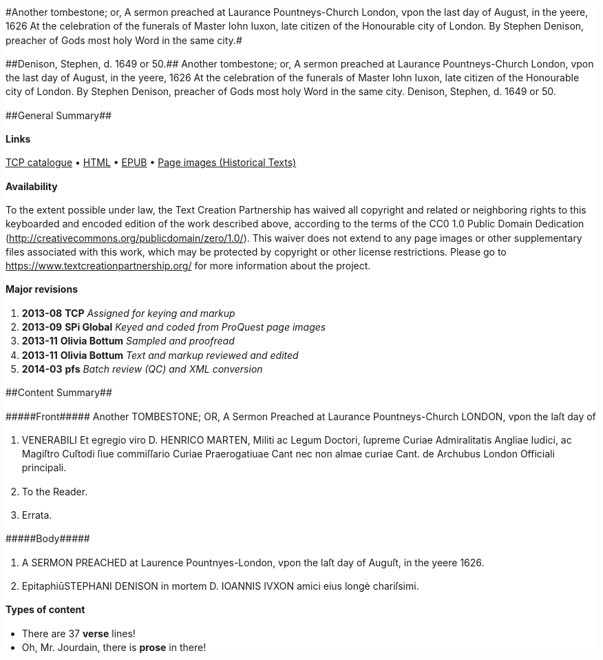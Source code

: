 #Another tombestone; or, A sermon preached at Laurance Pountneys-Church London, vpon the last day of August, in the yeere, 1626 At the celebration of the funerals of Master Iohn Iuxon, late citizen of the Honourable city of London. By Stephen Denison, preacher of Gods most holy Word in the same city.#

##Denison, Stephen, d. 1649 or 50.##
Another tombestone; or, A sermon preached at Laurance Pountneys-Church London, vpon the last day of August, in the yeere, 1626 At the celebration of the funerals of Master Iohn Iuxon, late citizen of the Honourable city of London. By Stephen Denison, preacher of Gods most holy Word in the same city.
Denison, Stephen, d. 1649 or 50.

##General Summary##

**Links**

[TCP catalogue](http://www.ota.ox.ac.uk/tcp/)  • 
[HTML](http://tei.it.ox.ac.uk/tcp/Texts-HTML/free/A20/A20161.html)  • 
[EPUB](http://tei.it.ox.ac.uk/tcp/Texts-EPUB/free/A20/A20161.epub) • 
[Page images (Historical Texts)](https://historicaltexts.jisc.ac.uk/eebo-99853862e)

**Availability**

To the extent possible under law, the Text Creation Partnership has waived all copyright and related or neighboring rights to this keyboarded and encoded edition of the work described above, according to the terms of the CC0 1.0 Public Domain Dedication (http://creativecommons.org/publicdomain/zero/1.0/). This waiver does not extend to any page images or other supplementary files associated with this work, which may be protected by copyright or other license restrictions. Please go to https://www.textcreationpartnership.org/ for more information about the project.

**Major revisions**

1. __2013-08__ __TCP__ *Assigned for keying and markup*
1. __2013-09__ __SPi Global__ *Keyed and coded from ProQuest page images*
1. __2013-11__ __Olivia Bottum__ *Sampled and proofread*
1. __2013-11__ __Olivia Bottum__ *Text and markup reviewed and edited*
1. __2014-03__ __pfs__ *Batch review (QC) and XML conversion*

##Content Summary##

#####Front#####
Another TOMBESTONE; OR, A Sermon Preached at Laurance Pountneys-Church LONDON, vpon the laſt day of 
1. VENERABILI Et egregio viro D. HENRICO MARTEN, Militi ac Legum Doctori, ſupreme Curiae Admiralitatis Angliae Iudici, ac Magiſtro Cuſtodi ſiue commiſſario Curiae Praerogatiuae Cant nec non almae curiae Cant. de Archubus London Officiali principali.

1. To the Reader.

1. Errata.

#####Body#####

1. A SERMON PREACHED at Laurence Pountnyes-London, vpon the laſt day of Auguſt, in the yeere 1626.

1. EpitaphiūSTEPHANI DENISON in mortem D. IOANNIS IVXON amici eius longè chariſsimi.

**Types of content**

  * There are 37 **verse** lines!
  * Oh, Mr. Jourdain, there is **prose** in there!
